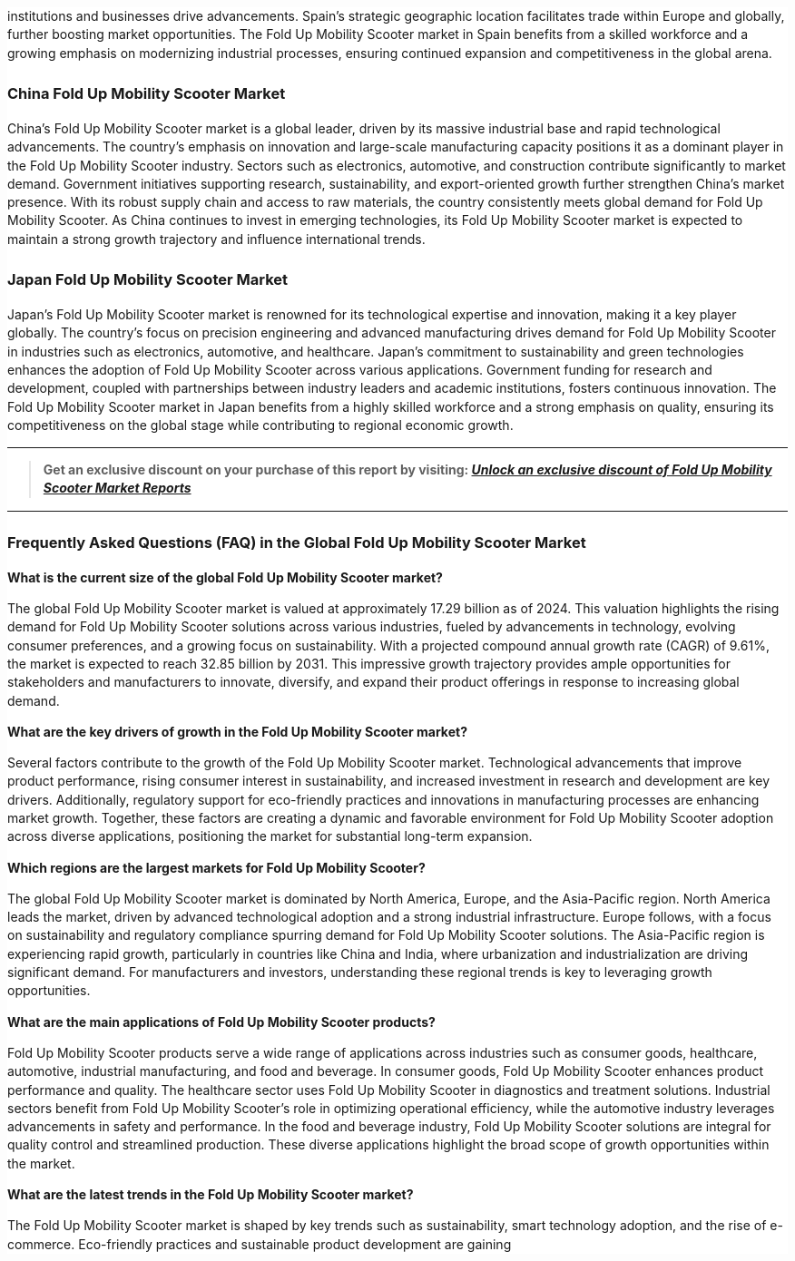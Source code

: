 institutions and businesses drive advancements. Spain&rsquo;s strategic geographic location facilitates trade within Europe and globally, further boosting market opportunities. The Fold Up Mobility Scooter market in Spain benefits from a skilled workforce and a growing emphasis on modernizing industrial processes, ensuring continued expansion and competitiveness in the global arena.</p><h3>China Fold Up Mobility Scooter Market</h3><p>China&rsquo;s Fold Up Mobility Scooter market is a global leader, driven by its massive industrial base and rapid technological advancements. The country&rsquo;s emphasis on innovation and large-scale manufacturing capacity positions it as a dominant player in the Fold Up Mobility Scooter industry. Sectors such as electronics, automotive, and construction contribute significantly to market demand. Government initiatives supporting research, sustainability, and export-oriented growth further strengthen China&rsquo;s market presence. With its robust supply chain and access to raw materials, the country consistently meets global demand for Fold Up Mobility Scooter. As China continues to invest in emerging technologies, its Fold Up Mobility Scooter market is expected to maintain a strong growth trajectory and influence international trends.</p><h3>Japan Fold Up Mobility Scooter Market</h3><p>Japan&rsquo;s Fold Up Mobility Scooter market is renowned for its technological expertise and innovation, making it a key player globally. The country&rsquo;s focus on precision engineering and advanced manufacturing drives demand for Fold Up Mobility Scooter in industries such as electronics, automotive, and healthcare. Japan&rsquo;s commitment to sustainability and green technologies enhances the adoption of Fold Up Mobility Scooter across various applications. Government funding for research and development, coupled with partnerships between industry leaders and academic institutions, fosters continuous innovation. The Fold Up Mobility Scooter market in Japan benefits from a highly skilled workforce and a strong emphasis on quality, ensuring its competitiveness on the global stage while contributing to regional economic growth.</p><hr /><blockquote><p><strong>Get an exclusive discount on your purchase of this report by visiting: <em><a href="://marketresearchpulse.com/ask-for-discount/134310?utm_source=Github&amp;utm_medium=0111">Unlock an exclusive discount of Fold Up Mobility Scooter Market Reports</a></em>&nbsp;</strong></p></blockquote><hr /><h3>Frequently Asked Questions (FAQ) in the Global Fold Up Mobility Scooter Market</h3><p><strong>What is the current size of the global Fold Up Mobility Scooter market?</strong></p><p>The global Fold Up Mobility Scooter market is valued at approximately 17.29 billion as of 2024. This valuation highlights the rising demand for Fold Up Mobility Scooter solutions across various industries, fueled by advancements in technology, evolving consumer preferences, and a growing focus on sustainability. With a projected compound annual growth rate (CAGR) of 9.61%, the market is expected to reach 32.85 billion by 2031. This impressive growth trajectory provides ample opportunities for stakeholders and manufacturers to innovate, diversify, and expand their product offerings in response to increasing global demand.</p><p><strong>What are the key drivers of growth in the Fold Up Mobility Scooter market?</strong></p><p>Several factors contribute to the growth of the Fold Up Mobility Scooter market. Technological advancements that improve product performance, rising consumer interest in sustainability, and increased investment in research and development are key drivers. Additionally, regulatory support for eco-friendly practices and innovations in manufacturing processes are enhancing market growth. Together, these factors are creating a dynamic and favorable environment for Fold Up Mobility Scooter adoption across diverse applications, positioning the market for substantial long-term expansion.</p><p><strong>Which regions are the largest markets for Fold Up Mobility Scooter?</strong></p><p>The global Fold Up Mobility Scooter market is dominated by North America, Europe, and the Asia-Pacific region. North America leads the market, driven by advanced technological adoption and a strong industrial infrastructure. Europe follows, with a focus on sustainability and regulatory compliance spurring demand for Fold Up Mobility Scooter solutions. The Asia-Pacific region is experiencing rapid growth, particularly in countries like China and India, where urbanization and industrialization are driving significant demand. For manufacturers and investors, understanding these regional trends is key to leveraging growth opportunities.</p><p><strong>What are the main applications of Fold Up Mobility Scooter products?</strong></p><p>Fold Up Mobility Scooter products serve a wide range of applications across industries such as consumer goods, healthcare, automotive, industrial manufacturing, and food and beverage. In consumer goods, Fold Up Mobility Scooter enhances product performance and quality. The healthcare sector uses Fold Up Mobility Scooter in diagnostics and treatment solutions. Industrial sectors benefit from Fold Up Mobility Scooter&rsquo;s role in optimizing operational efficiency, while the automotive industry leverages advancements in safety and performance. In the food and beverage industry, Fold Up Mobility Scooter solutions are integral for quality control and streamlined production. These diverse applications highlight the broad scope of growth opportunities within the market.</p><p><strong>What are the latest trends in the Fold Up Mobility Scooter market?</strong></p><p>The Fold Up Mobility Scooter market is shaped by key trends such as sustainability, smart technology adoption, and the rise of e-commerce. Eco-friendly practices and sustainable product development are gaining